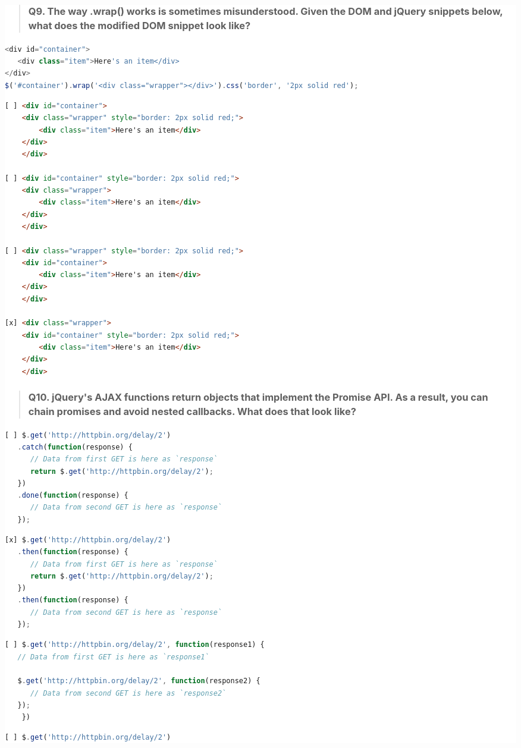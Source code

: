 >### Q9. The way .wrap() works is sometimes misunderstood. Given the DOM and jQuery snippets below, what does the modified DOM snippet look like?
```js
<div id="container">
   <div class="item">Here's an item</div>
</div>
$('#container').wrap('<div class="wrapper"></div>').css('border', '2px solid red');
```
```html
[ ]	<div id="container">
	<div class="wrapper" style="border: 2px solid red;">
		<div class="item">Here's an item</div>
	</div>
	</div>

[ ]	<div id="container" style="border: 2px solid red;">
	<div class="wrapper">
		<div class="item">Here's an item</div>
	</div>
	</div>

[ ]	<div class="wrapper" style="border: 2px solid red;">
	<div id="container">
		<div class="item">Here's an item</div>
	</div>
	</div>

[x]	<div class="wrapper">
	<div id="container" style="border: 2px solid red;">
		<div class="item">Here's an item</div>
	</div>
	</div>
```
>### Q10. jQuery's AJAX functions return objects that implement the Promise API. As a result, you can chain promises and avoid nested callbacks. What does that look like?
```js
[ ] $.get('http://httpbin.org/delay/2')
   .catch(function(response) {
      // Data from first GET is here as `response`
      return $.get('http://httpbin.org/delay/2');
   })
   .done(function(response) {
      // Data from second GET is here as `response`
   });
```
```js
[x] $.get('http://httpbin.org/delay/2')
   .then(function(response) {
      // Data from first GET is here as `response`
      return $.get('http://httpbin.org/delay/2');
   })
   .then(function(response) {
      // Data from second GET is here as `response`
   });
```
```js
[ ] $.get('http://httpbin.org/delay/2', function(response1) {
   // Data from first GET is here as `response1`

   $.get('http://httpbin.org/delay/2', function(response2) {
      // Data from second GET is here as `response2`
   });
	})
```
```js
[ ] $.get('http://httpbin.org/delay/2')
```